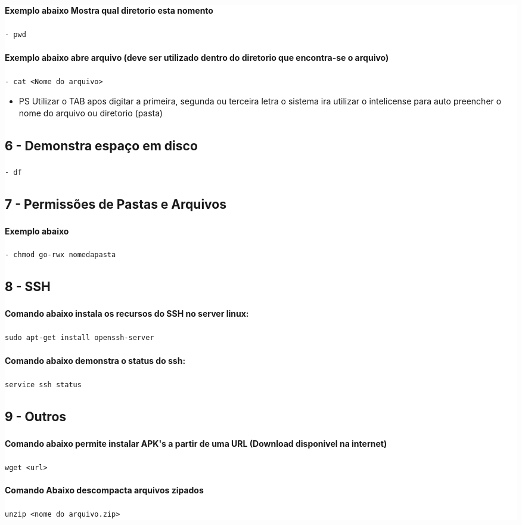 
#### Exemplo abaixo Mostra qual diretorio esta nomento
```shell
- pwd
```

#### Exemplo abaixo abre arquivo (deve ser utilizado dentro do diretorio que encontra-se o arquivo)
```shell
- cat <Nome do arquivo>
```

- PS Utilizar o TAB apos digitar a primeira, segunda ou terceira letra o sistema ira utilizar o intelicense para auto preencher o nome do arquivo ou diretorio (pasta)


## 6 - Demonstra espaço em disco

```shell
- df
```


## 7 - Permissões de Pastas e Arquivos

#### Exemplo abaixo 
```shell
- chmod go-rwx nomedapasta
```


## 8 - SSH

#### Comando abaixo instala os recursos do SSH no server linux:
```shell
sudo apt-get install openssh-server
```

#### Comando abaixo demonstra o status do ssh:
```shell
service ssh status
```

## 9 - Outros

#### Comando abaixo permite instalar APK's a partir de uma URL (Download disponivel na internet)
```shell
wget <url>
```

#### Comando Abaixo descompacta arquivos zipados
```shell
unzip <nome do arquivo.zip>
```

